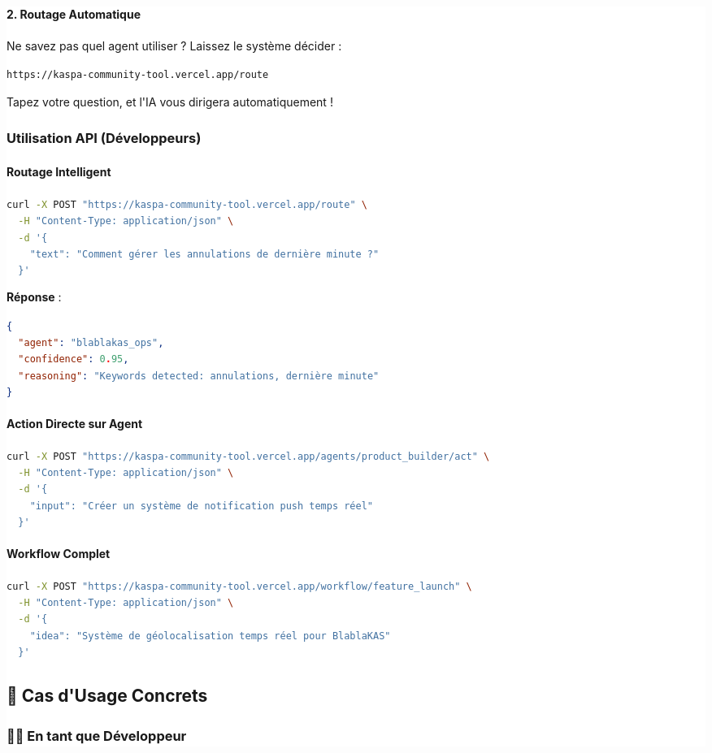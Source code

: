 #### 2. Routage Automatique

Ne savez pas quel agent utiliser ? Laissez le système décider :

```
https://kaspa-community-tool.vercel.app/route
```

Tapez votre question, et l'IA vous dirigera automatiquement !

### Utilisation API (Développeurs)

#### Routage Intelligent

```bash
curl -X POST "https://kaspa-community-tool.vercel.app/route" \
  -H "Content-Type: application/json" \
  -d '{
    "text": "Comment gérer les annulations de dernière minute ?"
  }'
```

**Réponse** :
```json
{
  "agent": "blablakas_ops",
  "confidence": 0.95,
  "reasoning": "Keywords detected: annulations, dernière minute"
}
```

#### Action Directe sur Agent

```bash
curl -X POST "https://kaspa-community-tool.vercel.app/agents/product_builder/act" \
  -H "Content-Type: application/json" \
  -d '{
    "input": "Créer un système de notification push temps réel"
  }'
```

#### Workflow Complet

```bash
curl -X POST "https://kaspa-community-tool.vercel.app/workflow/feature_launch" \
  -H "Content-Type: application/json" \
  -d '{
    "idea": "Système de géolocalisation temps réel pour BlablaKAS"
  }'
```

## 🎯 Cas d'Usage Concrets

### 👩‍💻 En tant que Développeur
